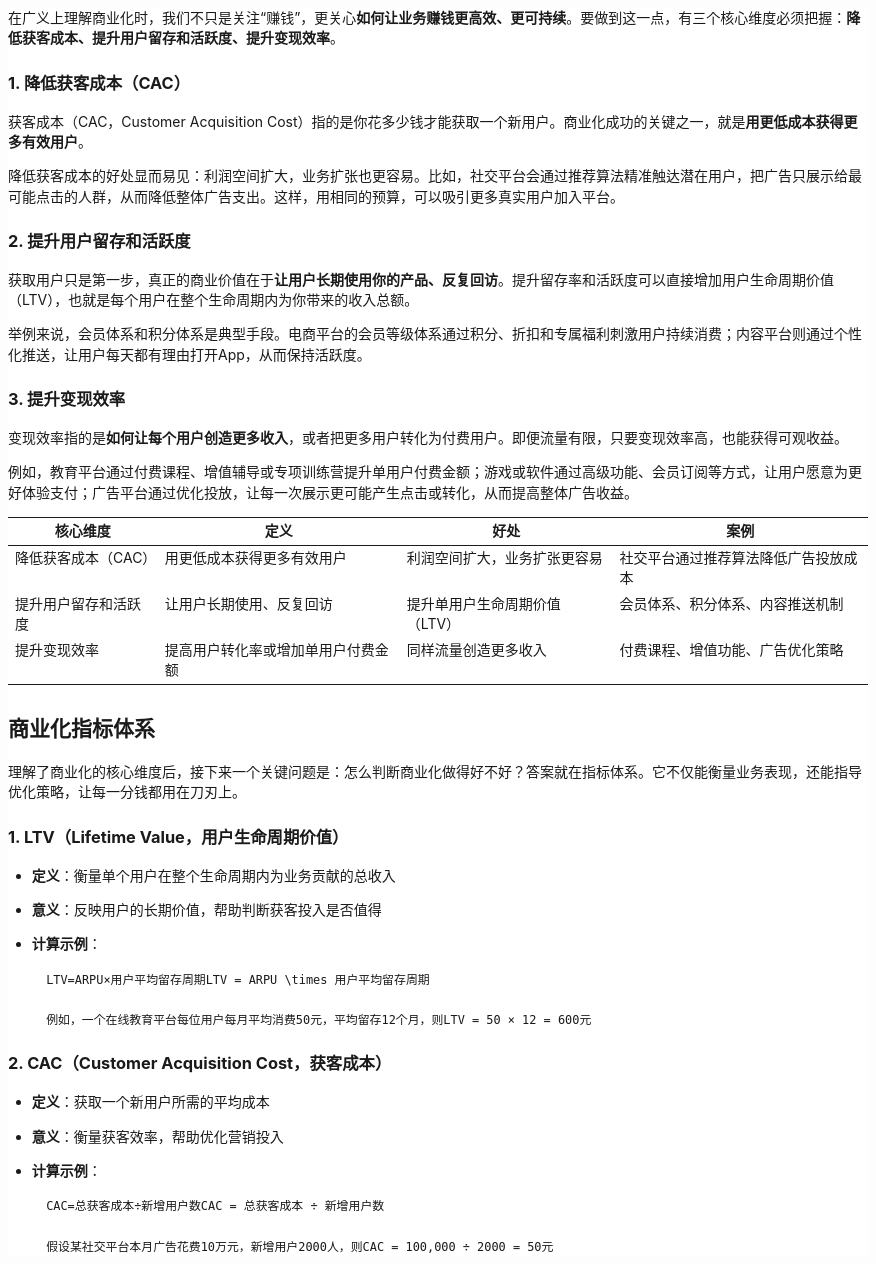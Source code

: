 在广义上理解商业化时，我们不只是关注“赚钱”，更关心**如何让业务赚钱更高效、更可持续**。要做到这一点，有三个核心维度必须把握：**降低获客成本、提升用户留存和活跃度、提升变现效率**。

### 1. 降低获客成本（CAC）

获客成本（CAC，Customer Acquisition Cost）指的是你花多少钱才能获取一个新用户。商业化成功的关键之一，就是**用更低成本获得更多有效用户**。

降低获客成本的好处显而易见：利润空间扩大，业务扩张也更容易。比如，社交平台会通过推荐算法精准触达潜在用户，把广告只展示给最可能点击的人群，从而降低整体广告支出。这样，用相同的预算，可以吸引更多真实用户加入平台。

### 2. 提升用户留存和活跃度

获取用户只是第一步，真正的商业价值在于**让用户长期使用你的产品、反复回访**。提升留存率和活跃度可以直接增加用户生命周期价值（LTV），也就是每个用户在整个生命周期内为你带来的收入总额。

举例来说，会员体系和积分体系是典型手段。电商平台的会员等级体系通过积分、折扣和专属福利刺激用户持续消费；内容平台则通过个性化推送，让用户每天都有理由打开App，从而保持活跃度。

### 3. 提升变现效率

变现效率指的是**如何让每个用户创造更多收入**，或者把更多用户转化为付费用户。即便流量有限，只要变现效率高，也能获得可观收益。

例如，教育平台通过付费课程、增值辅导或专项训练营提升单用户付费金额；游戏或软件通过高级功能、会员订阅等方式，让用户愿意为更好体验支付；广告平台通过优化投放，让每一次展示更可能产生点击或转化，从而提高整体广告收益。

|核心维度|定义|好处|案例|
|---|---|---|---|
|降低获客成本（CAC）|用更低成本获得更多有效用户|利润空间扩大，业务扩张更容易|社交平台通过推荐算法降低广告投放成本|
|提升用户留存和活跃度|让用户长期使用、反复回访|提升单用户生命周期价值（LTV）|会员体系、积分体系、内容推送机制|
|提升变现效率|提高用户转化率或增加单用户付费金额|同样流量创造更多收入|付费课程、增值功能、广告优化策略|

## 商业化指标体系

理解了商业化的核心维度后，接下来一个关键问题是：怎么判断商业化做得好不好？答案就在指标体系。它不仅能衡量业务表现，还能指导优化策略，让每一分钱都用在刀刃上。

### 1. LTV（Lifetime Value，用户生命周期价值）
    
- **定义**：衡量单个用户在整个生命周期内为业务贡献的总收入
        
- **意义**：反映用户的长期价值，帮助判断获客投入是否值得
        
- **计算示例**：
        
        LTV=ARPU×用户平均留存周期LTV = ARPU \times 用户平均留存周期
        
        例如，一个在线教育平台每位用户每月平均消费50元，平均留存12个月，则LTV = 50 × 12 = 600元
        
### 2. CAC（Customer Acquisition Cost，获客成本）
    
- **定义**：获取一个新用户所需的平均成本
        
- **意义**：衡量获客效率，帮助优化营销投入
        
- **计算示例**：
        
        CAC=总获客成本÷新增用户数CAC = 总获客成本 ÷ 新增用户数
        
        假设某社交平台本月广告花费10万元，新增用户2000人，则CAC = 100,000 ÷ 2000 = 50元
        